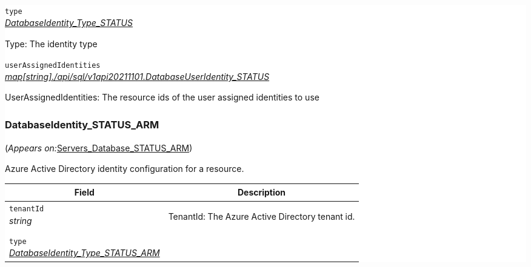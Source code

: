 <tr>
<td>
<code>type</code><br/>
<em>
<a href="#sql.azure.com/v1api20211101.DatabaseIdentity_Type_STATUS">
DatabaseIdentity_Type_STATUS
</a>
</em>
</td>
<td>
<p>Type: The identity type</p>
</td>
</tr>
<tr>
<td>
<code>userAssignedIdentities</code><br/>
<em>
<a href="#sql.azure.com/v1api20211101.DatabaseUserIdentity_STATUS">
map[string]./api/sql/v1api20211101.DatabaseUserIdentity_STATUS
</a>
</em>
</td>
<td>
<p>UserAssignedIdentities: The resource ids of the user assigned identities to use</p>
</td>
</tr>
</tbody>
</table>
<h3 id="sql.azure.com/v1api20211101.DatabaseIdentity_STATUS_ARM">DatabaseIdentity_STATUS_ARM
</h3>
<p>
(<em>Appears on:</em><a href="#sql.azure.com/v1api20211101.Servers_Database_STATUS_ARM">Servers_Database_STATUS_ARM</a>)
</p>
<div>
<p>Azure Active Directory identity configuration for a resource.</p>
</div>
<table>
<thead>
<tr>
<th>Field</th>
<th>Description</th>
</tr>
</thead>
<tbody>
<tr>
<td>
<code>tenantId</code><br/>
<em>
string
</em>
</td>
<td>
<p>TenantId: The Azure Active Directory tenant id.</p>
</td>
</tr>
<tr>
<td>
<code>type</code><br/>
<em>
<a href="#sql.azure.com/v1api20211101.DatabaseIdentity_Type_STATUS_ARM">
DatabaseIdentity_Type_STATUS_ARM
</a>
</em>